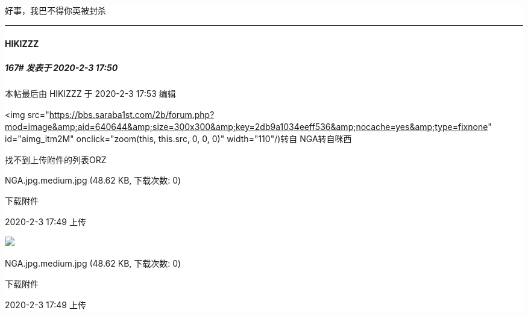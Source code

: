 
好事，我巴不得你英被封杀







-----

####  HIKIZZZ  
##### 167#       发表于 2020-2-3 17:50



 本帖最后由 HIKIZZZ 于 2020-2-3 17:53 编辑 

<img src="https://bbs.saraba1st.com/2b/forum.php?mod=image&amp;aid=640644&amp;size=300x300&amp;key=2db9a1034eeff536&amp;nocache=yes&amp;type=fixnone" id="aimg_itm2M" onclick="zoom(this, this.src, 0, 0, 0)" width="110"/)转自 NGA转自咪西

找不到上传附件的列表ORZ







NGA.jpg.medium.jpg
(48.62 KB, 下载次数: 0)




下载附件


2020-2-3 17:49 上传









<img src="https://img.saraba1st.com/forum/202002/03/174931khwz4l6wgu7znp75.jpg" referrerpolicy="no-referrer">









NGA.jpg.medium.jpg
(48.62 KB, 下载次数: 0)




下载附件


2020-2-3 17:49 上传








